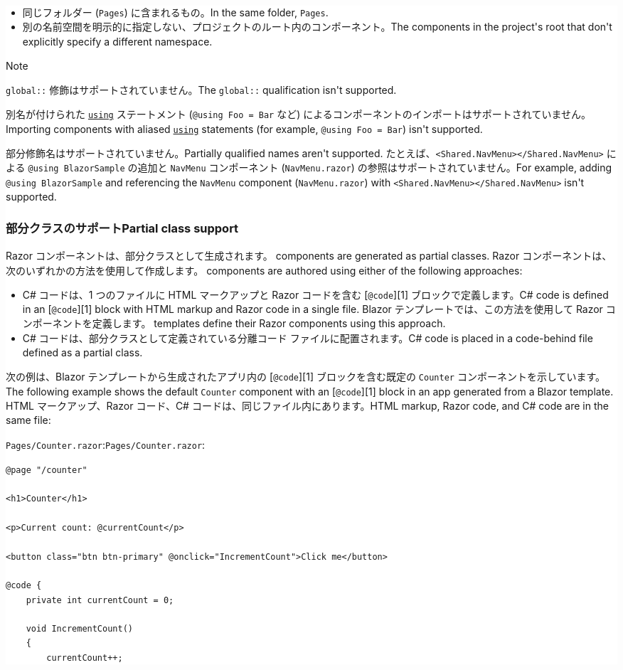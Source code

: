   * <span data-ttu-id="c9fc5-161">同じフォルダー (`Pages`) に含まれるもの。</span><span class="sxs-lookup"><span data-stu-id="c9fc5-161">In the same folder, `Pages`.</span></span>
  * <span data-ttu-id="c9fc5-162">別の名前空間を明示的に指定しない、プロジェクトのルート内のコンポーネント。</span><span class="sxs-lookup"><span data-stu-id="c9fc5-162">The components in the project's root that don't explicitly specify a different namespace.</span></span>

> [!NOTE]
> <span data-ttu-id="c9fc5-163">`global::` 修飾はサポートされていません。</span><span class="sxs-lookup"><span data-stu-id="c9fc5-163">The `global::` qualification isn't supported.</span></span>
>
> <span data-ttu-id="c9fc5-164">別名が付けられた [`using`](/dotnet/csharp/language-reference/keywords/using-statement) ステートメント (`@using Foo = Bar` など) によるコンポーネントのインポートはサポートされていません。</span><span class="sxs-lookup"><span data-stu-id="c9fc5-164">Importing components with aliased [`using`](/dotnet/csharp/language-reference/keywords/using-statement) statements (for example, `@using Foo = Bar`) isn't supported.</span></span>
>
> <span data-ttu-id="c9fc5-165">部分修飾名はサポートされていません。</span><span class="sxs-lookup"><span data-stu-id="c9fc5-165">Partially qualified names aren't supported.</span></span> <span data-ttu-id="c9fc5-166">たとえば、`<Shared.NavMenu></Shared.NavMenu>` による `@using BlazorSample` の追加と `NavMenu` コンポーネント (`NavMenu.razor`) の参照はサポートされていません。</span><span class="sxs-lookup"><span data-stu-id="c9fc5-166">For example, adding `@using BlazorSample` and referencing the `NavMenu` component (`NavMenu.razor`) with `<Shared.NavMenu></Shared.NavMenu>` isn't supported.</span></span>

### <a name="partial-class-support"></a><span data-ttu-id="c9fc5-167">部分クラスのサポート</span><span class="sxs-lookup"><span data-stu-id="c9fc5-167">Partial class support</span></span>

Razor<span data-ttu-id="c9fc5-168"> コンポーネントは、部分クラスとして生成されます。</span><span class="sxs-lookup"><span data-stu-id="c9fc5-168"> components are generated as partial classes.</span></span> Razor<span data-ttu-id="c9fc5-169"> コンポーネントは、次のいずれかの方法を使用して作成します。</span><span class="sxs-lookup"><span data-stu-id="c9fc5-169"> components are authored using either of the following approaches:</span></span>

* <span data-ttu-id="c9fc5-170">C# コードは、1 つのファイルに HTML マークアップと Razor コードを含む [`@code`][1] ブロックで定義します。</span><span class="sxs-lookup"><span data-stu-id="c9fc5-170">C# code is defined in an [`@code`][1] block with HTML markup and Razor code in a single file.</span></span> Blazor<span data-ttu-id="c9fc5-171"> テンプレートでは、この方法を使用して Razor コンポーネントを定義します。</span><span class="sxs-lookup"><span data-stu-id="c9fc5-171"> templates define their Razor components using this approach.</span></span>
* <span data-ttu-id="c9fc5-172">C# コードは、部分クラスとして定義されている分離コード ファイルに配置されます。</span><span class="sxs-lookup"><span data-stu-id="c9fc5-172">C# code is placed in a code-behind file defined as a partial class.</span></span>

<span data-ttu-id="c9fc5-173">次の例は、Blazor テンプレートから生成されたアプリ内の [`@code`][1] ブロックを含む既定の `Counter` コンポーネントを示しています。</span><span class="sxs-lookup"><span data-stu-id="c9fc5-173">The following example shows the default `Counter` component with an [`@code`][1] block in an app generated from a Blazor template.</span></span> <span data-ttu-id="c9fc5-174">HTML マークアップ、Razor コード、C# コードは、同じファイル内にあります。</span><span class="sxs-lookup"><span data-stu-id="c9fc5-174">HTML markup, Razor code, and C# code are in the same file:</span></span>

<span data-ttu-id="c9fc5-175">`Pages/Counter.razor`:</span><span class="sxs-lookup"><span data-stu-id="c9fc5-175">`Pages/Counter.razor`:</span></span>

```razor
@page "/counter"

<h1>Counter</h1>

<p>Current count: @currentCount</p>

<button class="btn btn-primary" @onclick="IncrementCount">Click me</button>

@code {
    private int currentCount = 0;

    void IncrementCount()
    {
        currentCount++;
```